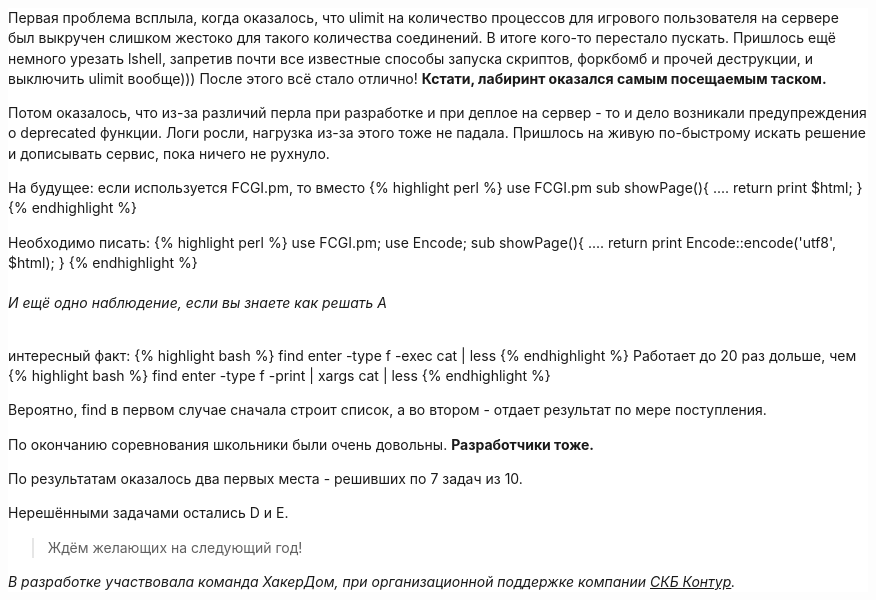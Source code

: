 Первая проблема всплыла, когда оказалось, что ulimit на количество процессов для игрового пользователя на сервере был выкручен слишком жестоко для такого количества соединений. В итоге кого-то перестало пускать.
Пришлось ещё немного урезать lshell, запретив почти все известные способы запуска скриптов, форкбомб и прочей деструкции, и выключить ulimit вообще))) После этого всё стало отлично! **Кстати, лабиринт оказался самым посещаемым таском.**

Потом оказалось, что из-за различий перла при разработке и при деплое на сервер - то и дело возникали предупреждения о deprecated функции.
Логи росли, нагрузка из-за этого тоже не падала. Пришлось на живую по-быстрому искать решение и дописывать сервис, пока ничего не рухнуло.

На будущее: если используется FCGI.pm, то вместо 
{% highlight perl %}
use FCGI.pm
sub showPage(){
....
return print $html;
}
{% endhighlight %}

Необходимо писать:
{% highlight perl %}
use FCGI.pm;
use Encode;
sub showPage(){
....
return print  Encode::encode('utf8', $html);
}
{% endhighlight %}

###### И ещё одно наблюдение, если вы знаете как решать А ######
интересный факт: 
{% highlight bash %}
find enter -type f -exec cat | less
{% endhighlight %}
Работает до 20 раз дольше, чем
{% highlight bash %}
find enter -type f -print | xargs cat | less
{% endhighlight %}

Вероятно, find в первом случае сначала строит список, а во втором - отдает результат по мере поступления.



По окончанию соревнования школьники были очень довольны. **Разработчики тоже.**

По результатам оказалось два первых места - решивших по 7 задач из 10.

Нерешёнными задачами остались D и E.

>Ждём желающих на следующий год!

*В разработке участвовала команда ХакерДом, при организационной поддержке компании [СКБ Контур](http://kontur.ru).*
